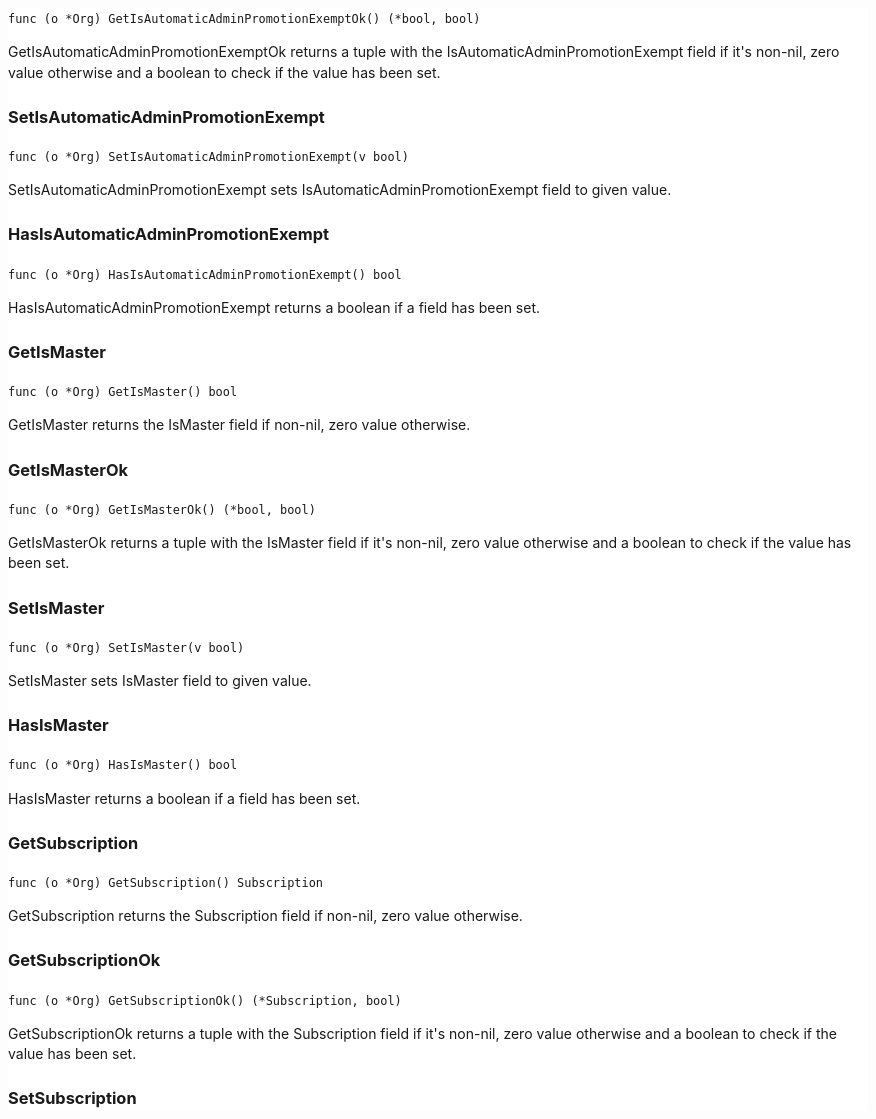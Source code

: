`func (o *Org) GetIsAutomaticAdminPromotionExemptOk() (*bool, bool)`

GetIsAutomaticAdminPromotionExemptOk returns a tuple with the IsAutomaticAdminPromotionExempt field if it's non-nil, zero value otherwise
and a boolean to check if the value has been set.

### SetIsAutomaticAdminPromotionExempt

`func (o *Org) SetIsAutomaticAdminPromotionExempt(v bool)`

SetIsAutomaticAdminPromotionExempt sets IsAutomaticAdminPromotionExempt field to given value.

### HasIsAutomaticAdminPromotionExempt

`func (o *Org) HasIsAutomaticAdminPromotionExempt() bool`

HasIsAutomaticAdminPromotionExempt returns a boolean if a field has been set.

### GetIsMaster

`func (o *Org) GetIsMaster() bool`

GetIsMaster returns the IsMaster field if non-nil, zero value otherwise.

### GetIsMasterOk

`func (o *Org) GetIsMasterOk() (*bool, bool)`

GetIsMasterOk returns a tuple with the IsMaster field if it's non-nil, zero value otherwise
and a boolean to check if the value has been set.

### SetIsMaster

`func (o *Org) SetIsMaster(v bool)`

SetIsMaster sets IsMaster field to given value.

### HasIsMaster

`func (o *Org) HasIsMaster() bool`

HasIsMaster returns a boolean if a field has been set.

### GetSubscription

`func (o *Org) GetSubscription() Subscription`

GetSubscription returns the Subscription field if non-nil, zero value otherwise.

### GetSubscriptionOk

`func (o *Org) GetSubscriptionOk() (*Subscription, bool)`

GetSubscriptionOk returns a tuple with the Subscription field if it's non-nil, zero value otherwise
and a boolean to check if the value has been set.

### SetSubscription
